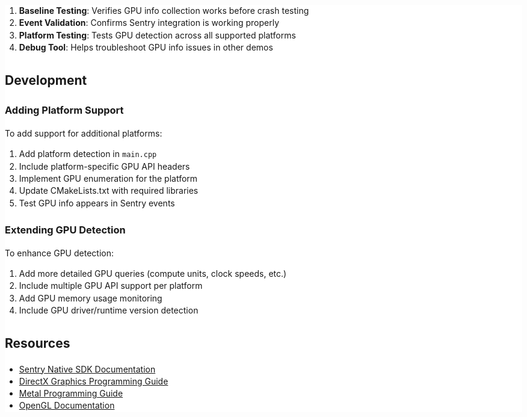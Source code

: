 1. **Baseline Testing**: Verifies GPU info collection works before crash testing
2. **Event Validation**: Confirms Sentry integration is working properly  
3. **Platform Testing**: Tests GPU detection across all supported platforms
4. **Debug Tool**: Helps troubleshoot GPU info issues in other demos

## Development

### Adding Platform Support

To add support for additional platforms:

1. Add platform detection in `main.cpp`
2. Include platform-specific GPU API headers
3. Implement GPU enumeration for the platform
4. Update CMakeLists.txt with required libraries
5. Test GPU info appears in Sentry events

### Extending GPU Detection

To enhance GPU detection:

1. Add more detailed GPU queries (compute units, clock speeds, etc.)
2. Include multiple GPU API support per platform
3. Add GPU memory usage monitoring
4. Include GPU driver/runtime version detection

## Resources

- [Sentry Native SDK Documentation](https://docs.sentry.io/platforms/native/)
- [DirectX Graphics Programming Guide](https://docs.microsoft.com/en-us/windows/win32/direct3d)
- [Metal Programming Guide](https://developer.apple.com/metal/)
- [OpenGL Documentation](https://www.opengl.org/documentation/)